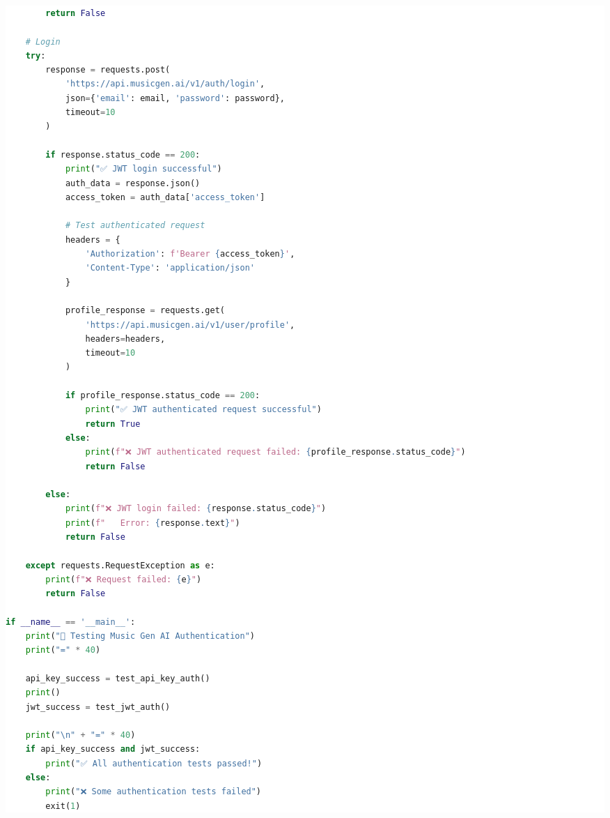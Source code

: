 ```python
        return False
    
    # Login
    try:
        response = requests.post(
            'https://api.musicgen.ai/v1/auth/login',
            json={'email': email, 'password': password},
            timeout=10
        )
        
        if response.status_code == 200:
            print("✅ JWT login successful")
            auth_data = response.json()
            access_token = auth_data['access_token']
            
            # Test authenticated request
            headers = {
                'Authorization': f'Bearer {access_token}',
                'Content-Type': 'application/json'
            }
            
            profile_response = requests.get(
                'https://api.musicgen.ai/v1/user/profile',
                headers=headers,
                timeout=10
            )
            
            if profile_response.status_code == 200:
                print("✅ JWT authenticated request successful")
                return True
            else:
                print(f"❌ JWT authenticated request failed: {profile_response.status_code}")
                return False
                
        else:
            print(f"❌ JWT login failed: {response.status_code}")
            print(f"   Error: {response.text}")
            return False
            
    except requests.RequestException as e:
        print(f"❌ Request failed: {e}")
        return False

if __name__ == '__main__':
    print("🔐 Testing Music Gen AI Authentication")
    print("=" * 40)
    
    api_key_success = test_api_key_auth()
    print()
    jwt_success = test_jwt_auth()
    
    print("\n" + "=" * 40)
    if api_key_success and jwt_success:
        print("✅ All authentication tests passed!")
    else:
        print("❌ Some authentication tests failed")
        exit(1)
```
